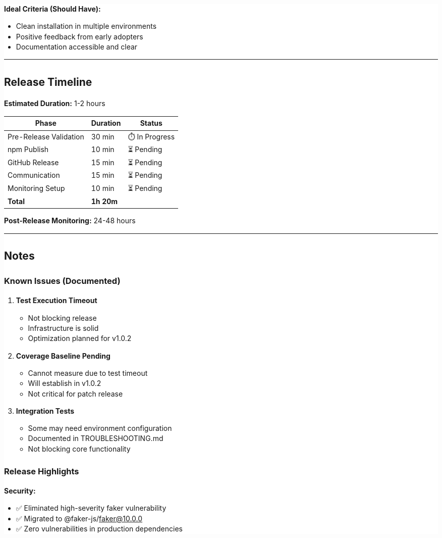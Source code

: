 **Ideal Criteria (Should Have):**
- Clean installation in multiple environments
- Positive feedback from early adopters
- Documentation accessible and clear

---

## Release Timeline

**Estimated Duration:** 1-2 hours

| Phase | Duration | Status |
|-------|----------|--------|
| Pre-Release Validation | 30 min | ⏱️ In Progress |
| npm Publish | 10 min | ⏳ Pending |
| GitHub Release | 15 min | ⏳ Pending |
| Communication | 15 min | ⏳ Pending |
| Monitoring Setup | 10 min | ⏳ Pending |
| **Total** | **1h 20m** | |

**Post-Release Monitoring:** 24-48 hours

---

## Notes

### Known Issues (Documented)

1. **Test Execution Timeout**
   - Not blocking release
   - Infrastructure is solid
   - Optimization planned for v1.0.2

2. **Coverage Baseline Pending**
   - Cannot measure due to test timeout
   - Will establish in v1.0.2
   - Not critical for patch release

3. **Integration Tests**
   - Some may need environment configuration
   - Documented in TROUBLESHOOTING.md
   - Not blocking core functionality

### Release Highlights

**Security:**
- ✅ Eliminated high-severity faker vulnerability
- ✅ Migrated to @faker-js/faker@10.0.0
- ✅ Zero vulnerabilities in production dependencies
